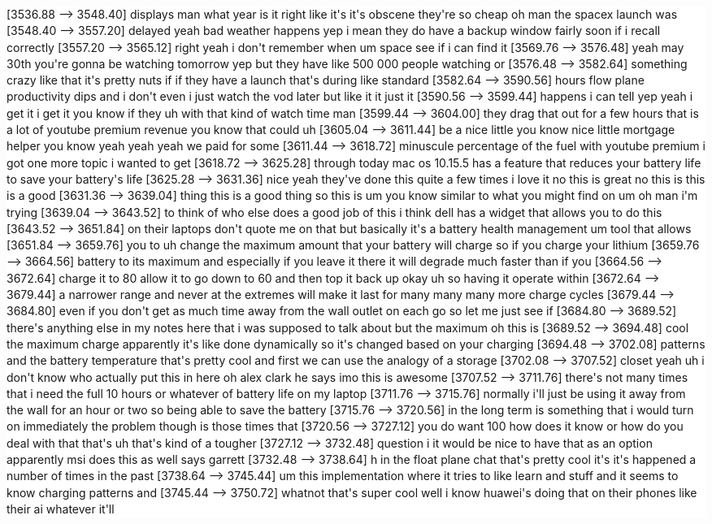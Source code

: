 [3536.88 --> 3548.40]  displays man what year is it right like it's it's obscene they're so cheap oh man the spacex launch was
[3548.40 --> 3557.20]  delayed yeah bad weather happens yep i mean they do have a backup window fairly soon if i recall correctly
[3557.20 --> 3565.12]  right yeah i don't remember when um space see if i can find it
[3569.76 --> 3576.48]  yeah may 30th you're gonna be watching tomorrow yep but they have like 500 000 people watching or
[3576.48 --> 3582.64]  something crazy like that it's pretty nuts if if they have a launch that's during like standard
[3582.64 --> 3590.56]  hours flow plane productivity dips and i don't even i just watch the vod later but like it it just it
[3590.56 --> 3599.44]  happens i can tell yep yeah i get it i get it you know if they uh with that kind of watch time man
[3599.44 --> 3604.00]  they drag that out for a few hours that is a lot of youtube premium revenue you know that could uh
[3605.04 --> 3611.44]  be a nice little you know nice little mortgage helper you know yeah yeah yeah we paid for some
[3611.44 --> 3618.72]  minuscule percentage of the fuel with youtube premium i got one more topic i wanted to get
[3618.72 --> 3625.28]  through today mac os 10.15.5 has a feature that reduces your battery life to save your battery's life
[3625.28 --> 3631.36]  nice yeah they've done this quite a few times i love it no this is great no this is this is a good
[3631.36 --> 3639.04]  thing this is a good thing so this is um you know similar to what you might find on um oh man i'm trying
[3639.04 --> 3643.52]  to think of who else does a good job of this i think dell has a widget that allows you to do this
[3643.52 --> 3651.84]  on their laptops don't quote me on that but basically it's a battery health management um tool that allows
[3651.84 --> 3659.76]  you to uh change the maximum amount that your battery will charge so if you charge your lithium
[3659.76 --> 3664.56]  battery to its maximum and especially if you leave it there it will degrade much faster than if you
[3664.56 --> 3672.64]  charge it to 80 allow it to go down to 60 and then top it back up okay uh so having it operate within
[3672.64 --> 3679.44]  a narrower range and never at the extremes will make it last for many many many more charge cycles
[3679.44 --> 3684.80]  even if you don't get as much time away from the wall outlet on each go so let me just see if
[3684.80 --> 3689.52]  there's anything else in my notes here that i was supposed to talk about but the maximum oh this is
[3689.52 --> 3694.48]  cool the maximum charge apparently it's like done dynamically so it's changed based on your charging
[3694.48 --> 3702.08]  patterns and the battery temperature that's pretty cool and first we can use the analogy of a storage
[3702.08 --> 3707.52]  closet yeah uh i don't know who actually put this in here oh alex clark he says imo this is awesome
[3707.52 --> 3711.76]  there's not many times that i need the full 10 hours or whatever of battery life on my laptop
[3711.76 --> 3715.76]  normally i'll just be using it away from the wall for an hour or two so being able to save the battery
[3715.76 --> 3720.56]  in the long term is something that i would turn on immediately the problem though is those times that
[3720.56 --> 3727.12]  you do want 100 how does it know or how do you deal with that that's uh that's kind of a tougher
[3727.12 --> 3732.48]  question i it would be nice to have that as an option apparently msi does this as well says garrett
[3732.48 --> 3738.64]  h in the float plane chat that's pretty cool it's it's happened a number of times in the past
[3738.64 --> 3745.44]  um this implementation where it tries to like learn and stuff and it seems to know charging patterns and
[3745.44 --> 3750.72]  whatnot that's super cool well i know huawei's doing that on their phones like their ai whatever it'll